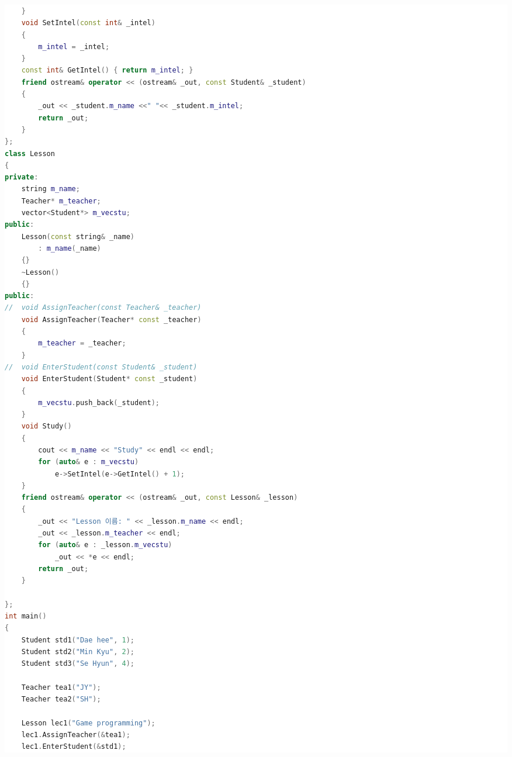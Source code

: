 ```cpp
	}
	void SetIntel(const int& _intel)
	{
		m_intel = _intel;
	}
	const int& GetIntel() { return m_intel; }
	friend ostream& operator << (ostream& _out, const Student& _student)
	{
		_out << _student.m_name <<" "<< _student.m_intel;
		return _out;
	}
};
class Lesson
{
private:
	string m_name;
	Teacher* m_teacher;
	vector<Student*> m_vecstu;
public:
	Lesson(const string& _name)
		: m_name(_name)
	{}
	~Lesson()
	{}
public:
//	void AssignTeacher(const Teacher& _teacher)
	void AssignTeacher(Teacher* const _teacher)
	{
		m_teacher = _teacher;
	}
//	void EnterStudent(const Student& _student)
	void EnterStudent(Student* const _student)
	{
		m_vecstu.push_back(_student);
	}
	void Study()
	{
		cout << m_name << "Study" << endl << endl;
		for (auto& e : m_vecstu)
			e->SetIntel(e->GetIntel() + 1);
	}
	friend ostream& operator << (ostream& _out, const Lesson& _lesson)
	{
		_out << "Lesson 이름: " << _lesson.m_name << endl;
		_out << _lesson.m_teacher << endl;
		for (auto& e : _lesson.m_vecstu)
			_out << *e << endl;
		return _out;
	}

};
int main()
{
	Student std1("Dae hee", 1);
	Student std2("Min Kyu", 2);
	Student std3("Se Hyun", 4);
	
	Teacher tea1("JY");
	Teacher tea2("SH");
	
	Lesson lec1("Game programming");
	lec1.AssignTeacher(&tea1);
	lec1.EnterStudent(&std1);
```
